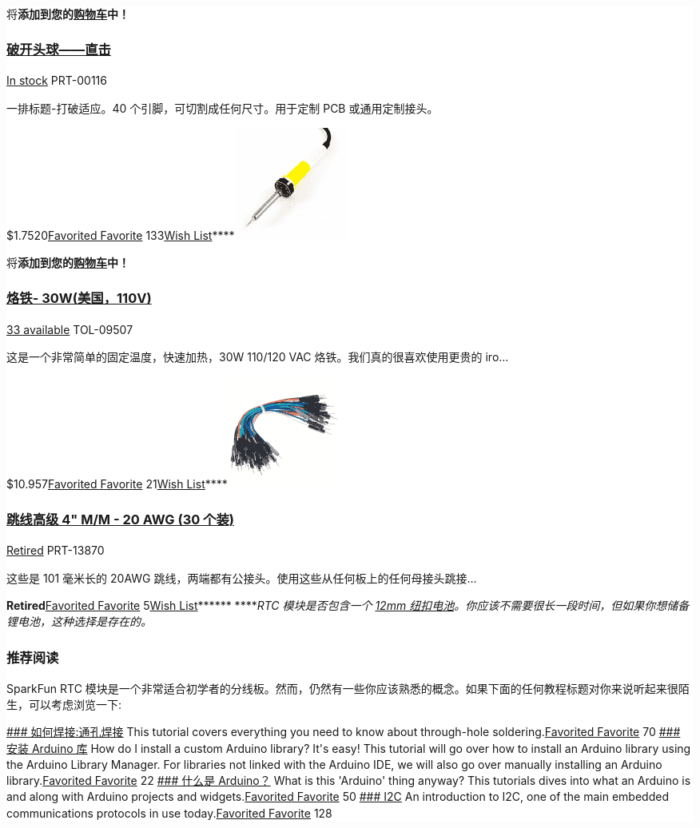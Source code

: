 将**添加到您的[购物车](https://www.sparkfun.com/cart)中！**

### [破开头球——直击](https://www.sparkfun.com/products/116)

[In stock](https://learn.sparkfun.com/static/bubbles/ "in stock") PRT-00116

一排标题-打破适应。40 个引脚，可切割成任何尺寸。用于定制 PCB 或通用定制接头。

$1.7520[Favorited Favorite](# "Add to favorites") 133[Wish List](# "Add to wish list")****[![Soldering Iron - 30W (US, 110V)](img/9244563a05c8c398ff1ab18608118b63.png)](https://www.sparkfun.com/products/9507) 

将**添加到您的[购物车](https://www.sparkfun.com/cart)中！**

### [烙铁- 30W(美国，110V)](https://www.sparkfun.com/products/9507)

[33 available](https://learn.sparkfun.com/static/bubbles/ "33 available") TOL-09507

这是一个非常简单的固定温度，快速加热，30W 110/120 VAC 烙铁。我们真的很喜欢使用更贵的 iro…

$10.957[Favorited Favorite](# "Add to favorites") 21[Wish List](# "Add to wish list")****[![Jumper Wires Premium 4" M/M - 20 AWG (30 Pack)](img/f7a82b9987bacedb89a5784a624650c6.png)](https://www.sparkfun.com/products/retired/13870) 

### [跳线高级 4" M/M - 20 AWG (30 个装)](https://www.sparkfun.com/products/retired/13870)

[Retired](https://learn.sparkfun.com/static/bubbles/ "Retired") PRT-13870

这些是 101 毫米长的 20AWG 跳线，两端都有公接头。使用这些从任何板上的任何母接头跳接…

**Retired**[Favorited Favorite](# "Add to favorites") 5[Wish List](# "Add to wish list")****** ******RTC 模块*是否包含一个 [12mm 纽扣电池](https://www.sparkfun.com/products/337)。你应该不需要很长一段时间，但如果你想储备锂电池，这种选择是存在的。*

### 推荐阅读

SparkFun RTC 模块是一个非常适合初学者的分线板。然而，仍然有一些你应该熟悉的概念。如果下面的任何教程标题对你来说听起来很陌生，可以考虑浏览一下:

[](https://learn.sparkfun.com/tutorials/how-to-solder-through-hole-soldering) [### 如何焊接:通孔焊接](https://learn.sparkfun.com/tutorials/how-to-solder-through-hole-soldering) This tutorial covers everything you need to know about through-hole soldering.[Favorited Favorite](# "Add to favorites") 70[](https://learn.sparkfun.com/tutorials/installing-an-arduino-library) [### 安装 Arduino 库](https://learn.sparkfun.com/tutorials/installing-an-arduino-library) How do I install a custom Arduino library? It's easy! This tutorial will go over how to install an Arduino library using the Arduino Library Manager. For libraries not linked with the Arduino IDE, we will also go over manually installing an Arduino library.[Favorited Favorite](# "Add to favorites") 22[](https://learn.sparkfun.com/tutorials/what-is-an-arduino) [### 什么是 Arduino？](https://learn.sparkfun.com/tutorials/what-is-an-arduino) What is this 'Arduino' thing anyway? This tutorials dives into what an Arduino is and along with Arduino projects and widgets.[Favorited Favorite](# "Add to favorites") 50[](https://learn.sparkfun.com/tutorials/i2c) [### I2C](https://learn.sparkfun.com/tutorials/i2c) An introduction to I2C, one of the main embedded communications protocols in use today.[Favorited Favorite](# "Add to favorites") 128
